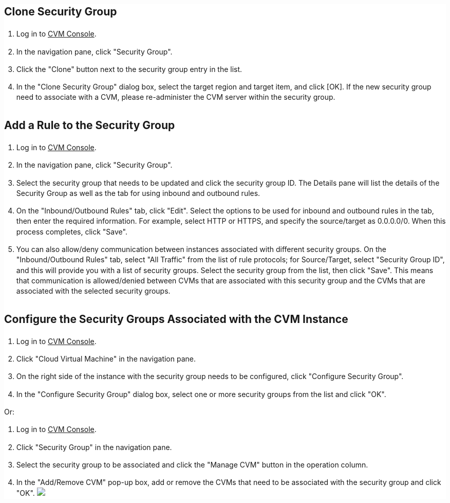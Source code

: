 ## Clone Security Group

1) Log in to [CVM Console](https://console.qcloud.com/cvm/).

2) In the navigation pane, click "Security Group".

3) Click the "Clone" button next to the security group entry in the list.

4) In the "Clone Security Group" dialog box, select the target region and target item, and click [OK]. If the new security group need to associate with a CVM, please re-administer the CVM server within the security group.

## Add a Rule to the Security Group

1) Log in to [CVM Console](https://console.qcloud.com/cvm/).

2) In the navigation pane, click "Security Group".

3) Select the security group that needs to be updated and click the security group ID. The Details pane will list the details of the Security Group as well as the tab for using inbound and outbound rules.

4) On the "Inbound/Outbound Rules" tab, click "Edit". Select the options to be used for inbound and outbound rules in the tab, then enter the required information. For example, select HTTP or HTTPS, and specify the source/target as 0.0.0.0/0. When this process completes, click "Save".

5) You can also allow/deny communication between instances associated with different security groups. On the "Inbound/Outbound Rules" tab, select "All Traffic" from the list of rule protocols; for Source/Target, select "Security Group ID", and this will provide you with a list of security groups. Select the security group from the list, then click "Save". This means that communication is allowed/denied between CVMs that are associated with this security group and the CVMs that are associated with the selected security groups.

## Configure the Security Groups Associated with the CVM Instance

1) Log in to [CVM Console](https://console.qcloud.com/cvm/).

2)	Click "Cloud Virtual Machine" in the navigation pane.

3)	On the right side of the instance with the security group needs to be configured, click "Configure Security Group".

4)	In the "Configure Security Group" dialog box, select one or more security groups from the list and click "OK".

Or:
1) Log in to [CVM Console](https://console.qcloud.com/cvm/).

2)	Click "Security Group" in the navigation pane.

3) Select the security group to be associated and click the "Manage CVM" button in the operation column.

4) In the "Add/Remove CVM" pop-up box, add or remove the CVMs that need to be associated with the security group and click "OK".
![](//mccdn.qcloud.com/img568cc2f621ea8.png)
